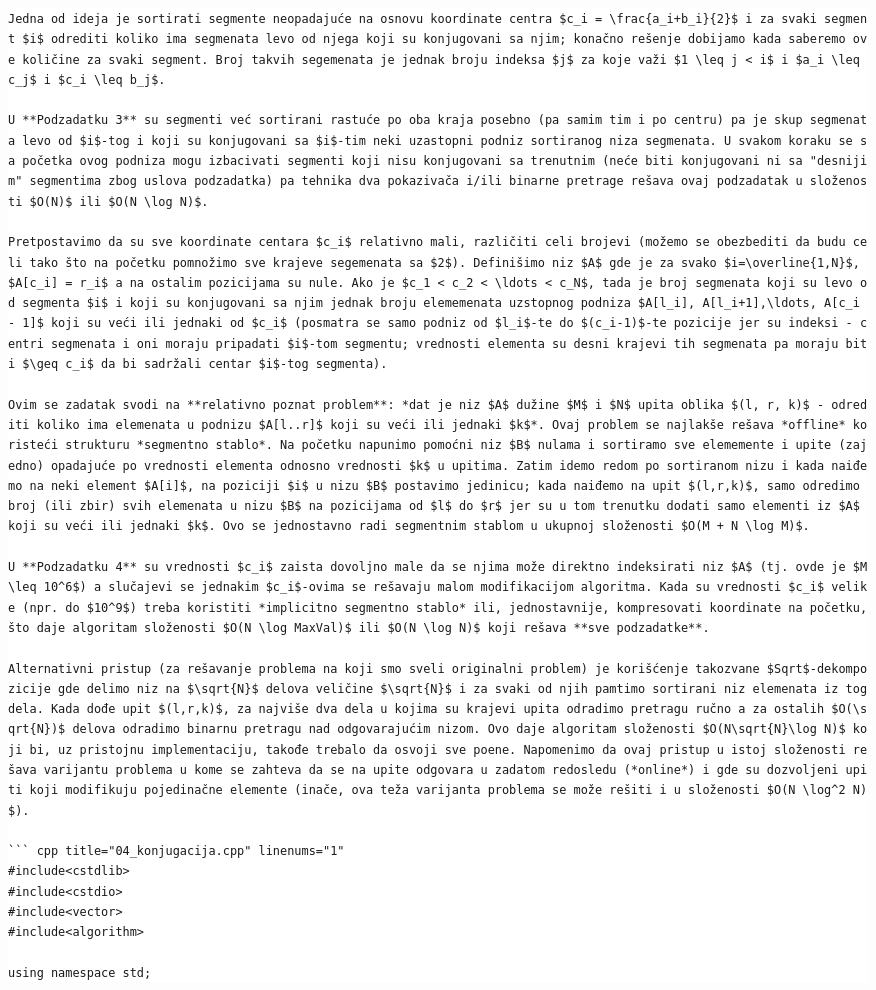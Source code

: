 	Jedna od ideja je sortirati segmente neopadajuće na osnovu koordinate centra $c_i = \frac{a_i+b_i}{2}$ i za svaki segment $i$ odrediti koliko ima segmenata levo od njega koji su konjugovani sa njim; konačno rešenje dobijamo kada saberemo ove količine za svaki segment. Broj takvih segemenata je jednak broju indeksa $j$ za koje važi $1 \leq j < i$ i $a_i \leq c_j$ i $c_i \leq b_j$.
	
	U **Podzadatku 3** su segmenti već sortirani rastuće po oba kraja posebno (pa samim tim i po centru) pa je skup segmenata levo od $i$-tog i koji su konjugovani sa $i$-tim neki uzastopni podniz sortiranog niza segmenata. U svakom koraku se sa početka ovog podniza mogu izbacivati segmenti koji nisu konjugovani sa trenutnim (neće biti konjugovani ni sa "desnijim" segmentima zbog uslova podzadatka) pa tehnika dva pokazivača i/ili binarne pretrage rešava ovaj podzadatak u složenosti $O(N)$ ili $O(N \log N)$.
	
	Pretpostavimo da su sve koordinate centara $c_i$ relativno mali, različiti celi brojevi (možemo se obezbediti da budu celi tako što na početku pomnožimo sve krajeve segemenata sa $2$). Definišimo niz $A$ gde je za svako $i=\overline{1,N}$, $A[c_i] = r_i$ a na ostalim pozicijama su nule. Ako je $c_1 < c_2 < \ldots < c_N$, tada je broj segmenata koji su levo od segmenta $i$ i koji su konjugovani sa njim jednak broju elememenata uzstopnog podniza $A[l_i], A[l_i+1],\ldots, A[c_i - 1]$ koji su veći ili jednaki od $c_i$ (posmatra se samo podniz od $l_i$-te do $(c_i-1)$-te pozicije jer su indeksi - centri segmenata i oni moraju pripadati $i$-tom segmentu; vrednosti elementa su desni krajevi tih segmenata pa moraju biti $\geq c_i$ da bi sadržali centar $i$-tog segmenta). 
	
	Ovim se zadatak svodi na **relativno poznat problem**: *dat je niz $A$ dužine $M$ i $N$ upita oblika $(l, r, k)$ - odrediti koliko ima elemenata u podnizu $A[l..r]$ koji su veći ili jednaki $k$*. Ovaj problem se najlakše rešava *offline* koristeći strukturu *segmentno stablo*. Na početku napunimo pomoćni niz $B$ nulama i sortiramo sve elememente i upite (zajedno) opadajuće po vrednosti elementa odnosno vrednosti $k$ u upitima. Zatim idemo redom po sortiranom nizu i kada naiđemo na neki element $A[i]$, na poziciji $i$ u nizu $B$ postavimo jedinicu; kada naiđemo na upit $(l,r,k)$, samo odredimo broj (ili zbir) svih elemenata u nizu $B$ na pozicijama od $l$ do $r$ jer su u tom trenutku dodati samo elementi iz $A$ koji su veći ili jednaki $k$. Ovo se jednostavno radi segmentnim stablom u ukupnoj složenosti $O(M + N \log M)$.
	
	U **Podzadatku 4** su vrednosti $c_i$ zaista dovoljno male da se njima može direktno indeksirati niz $A$ (tj. ovde je $M \leq 10^6$) a slučajevi se jednakim $c_i$-ovima se rešavaju malom modifikacijom algoritma. Kada su vrednosti $c_i$ velike (npr. do $10^9$) treba koristiti *implicitno segmentno stablo* ili, jednostavnije, kompresovati koordinate na početku, što daje algoritam složenosti $O(N \log MaxVal)$ ili $O(N \log N)$ koji rešava **sve podzadatke**. 
	
	Alternativni pristup (za rešavanje problema na koji smo sveli originalni problem) je korišćenje takozvane $Sqrt$-dekompozicije gde delimo niz na $\sqrt{N}$ delova veličine $\sqrt{N}$ i za svaki od njih pamtimo sortirani niz elemenata iz tog dela. Kada dođe upit $(l,r,k)$, za najviše dva dela u kojima su krajevi upita odradimo pretragu ručno a za ostalih $O(\sqrt{N})$ delova odradimo binarnu pretragu nad odgovarajućim nizom. Ovo daje algoritam složenosti $O(N\sqrt{N}\log N)$ koji bi, uz pristojnu implementaciju, takođe trebalo da osvoji sve poene. Napomenimo da ovaj pristup u istoj složenosti rešava varijantu problema u kome se zahteva da se na upite odgovara u zadatom redosledu (*online*) i gde su dozvoljeni upiti koji modifikuju pojedinačne elemente (inače, ova teža varijanta problema se može rešiti i u složenosti $O(N \log^2 N)$).
	
	``` cpp title="04_konjugacija.cpp" linenums="1"
	#include<cstdlib>
	#include<cstdio>
	#include<vector>
	#include<algorithm>
	
	using namespace std;
	